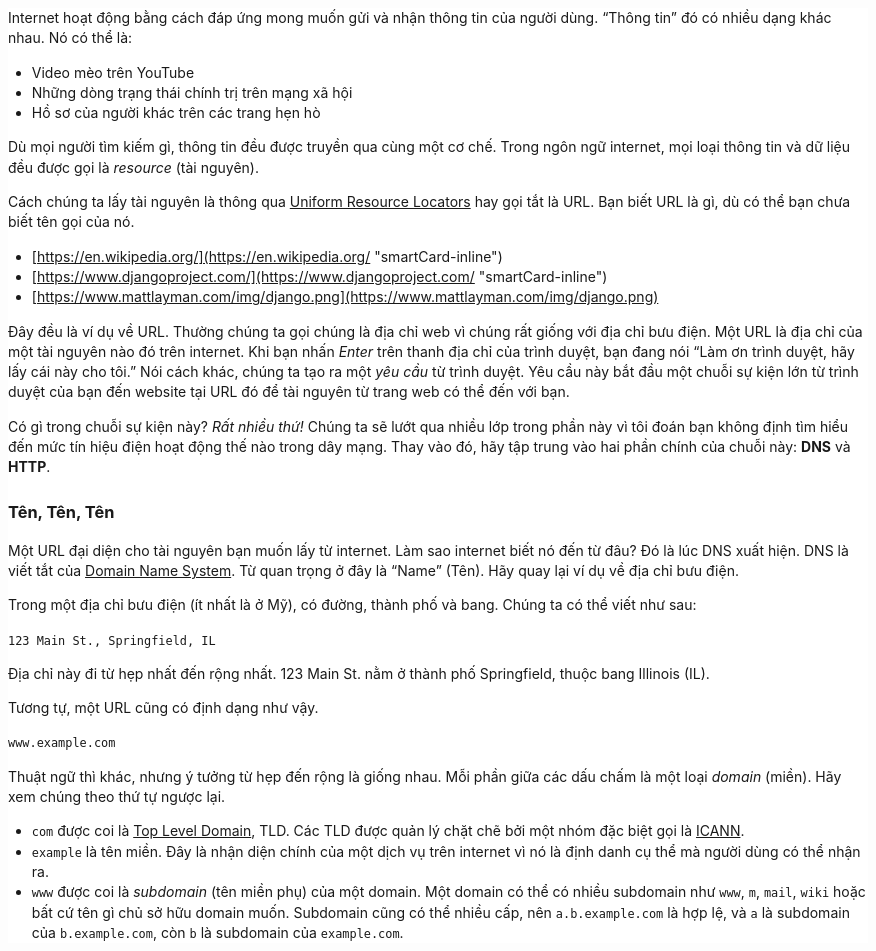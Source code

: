 Internet hoạt động bằng cách đáp ứng mong muốn gửi và nhận thông tin của người dùng. “Thông tin” đó có nhiều dạng khác nhau. Nó có thể là:

- Video mèo trên YouTube
- Những dòng trạng thái chính trị trên mạng xã hội
- Hồ sơ của người khác trên các trang hẹn hò

Dù mọi người tìm kiếm gì, thông tin đều được truyền qua cùng một cơ chế. Trong ngôn ngữ internet, mọi loại thông tin và dữ liệu đều được gọi là _resource_ (tài nguyên).

Cách chúng ta lấy tài nguyên là thông qua [Uniform Resource Locators](https://en.wikipedia.org/wiki/URL) hay gọi tắt là URL. Bạn biết URL là gì, dù có thể bạn chưa biết tên gọi của nó.

- [https://en.wikipedia.org/](https://en.wikipedia.org/ "smartCard-inline")
- [https://www.djangoproject.com/](https://www.djangoproject.com/ "smartCard-inline")
- [https://www.mattlayman.com/img/django.png](https://www.mattlayman.com/img/django.png)

Đây đều là ví dụ về URL. Thường chúng ta gọi chúng là địa chỉ web vì chúng rất giống với địa chỉ bưu điện. Một URL là địa chỉ của một tài nguyên nào đó trên internet. Khi bạn nhấn _Enter_ trên thanh địa chỉ của trình duyệt, bạn đang nói “Làm ơn trình duyệt, hãy lấy cái này cho tôi.” Nói cách khác, chúng ta tạo ra một _yêu cầu_ từ trình duyệt. Yêu cầu này bắt đầu một chuỗi sự kiện lớn từ trình duyệt của bạn đến website tại URL đó để tài nguyên từ trang web có thể đến với bạn.

Có gì trong chuỗi sự kiện này? _Rất nhiều thứ!_ Chúng ta sẽ lướt qua nhiều lớp trong phần này vì tôi đoán bạn không định tìm hiểu đến mức tín hiệu điện hoạt động thế nào trong dây mạng. Thay vào đó, hãy tập trung vào hai phần chính của chuỗi này: **DNS** và **HTTP**.

### Tên, Tên, Tên

Một URL đại diện cho tài nguyên bạn muốn lấy từ internet. Làm sao internet biết nó đến từ đâu? Đó là lúc DNS xuất hiện. DNS là viết tắt của [Domain Name System](https://en.wikipedia.org/wiki/Domain_Name_System). Từ quan trọng ở đây là “Name” (Tên). Hãy quay lại ví dụ về địa chỉ bưu điện.

Trong một địa chỉ bưu điện (ít nhất là ở Mỹ), có đường, thành phố và bang. Chúng ta có thể viết như sau:

```txt
123 Main St., Springfield, IL
```

Địa chỉ này đi từ hẹp nhất đến rộng nhất. 123 Main St. nằm ở thành phố Springfield, thuộc bang Illinois (IL).

Tương tự, một URL cũng có định dạng như vậy.

```txt
www.example.com
```

Thuật ngữ thì khác, nhưng ý tưởng từ hẹp đến rộng là giống nhau. Mỗi phần giữa các dấu chấm là một loại _domain_ (miền). Hãy xem chúng theo thứ tự ngược lại.

- `com` được coi là [Top Level Domain](https://en.wikipedia.org/wiki/Top-level_domain), TLD. Các TLD được quản lý chặt chẽ bởi một nhóm đặc biệt gọi là [ICANN](https://www.icann.org/).
- `example` là tên miền. Đây là nhận diện chính của một dịch vụ trên internet vì nó là định danh cụ thể mà người dùng có thể nhận ra.
- `www` được coi là _subdomain_ (tên miền phụ) của một domain. Một domain có thể có nhiều subdomain như `www`, `m`, `mail`, `wiki` hoặc bất cứ tên gì chủ sở hữu domain muốn. Subdomain cũng có thể nhiều cấp, nên `a.b.example.com` là hợp lệ, và `a` là subdomain của `b.example.com`, còn `b` là subdomain của `example.com`.
